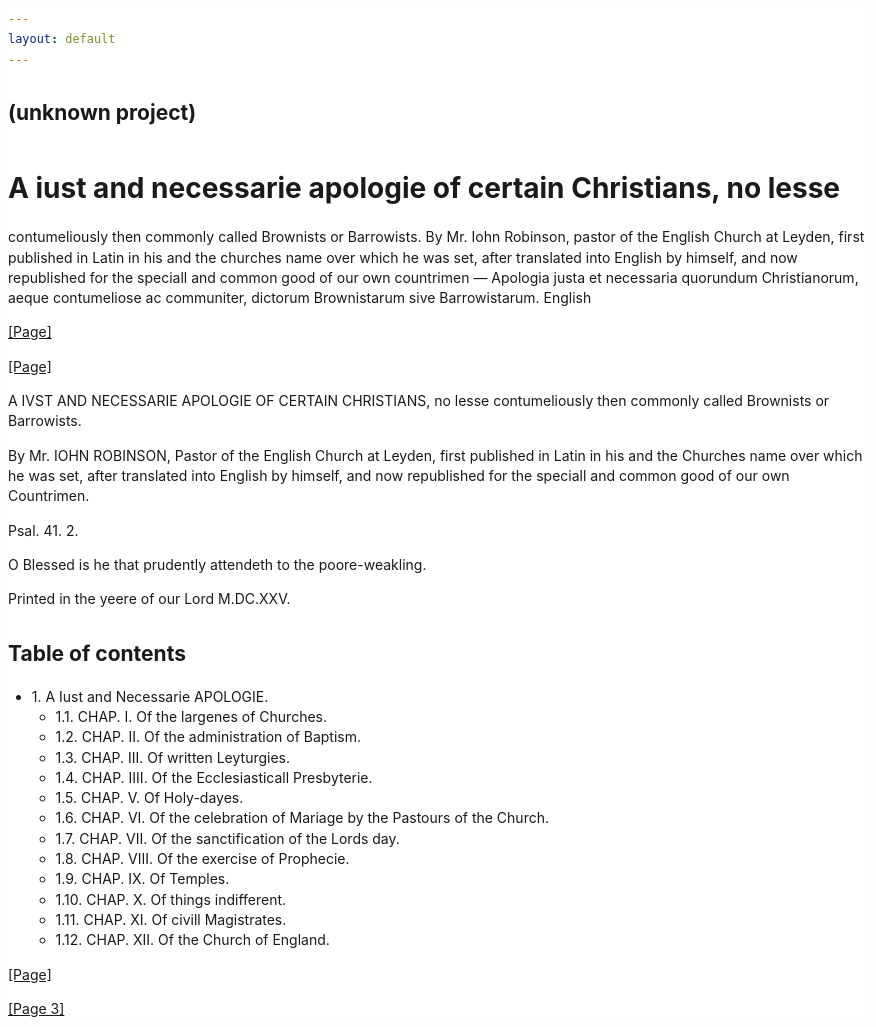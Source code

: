 ```yaml
---
layout: default
---
```

## (unknown project)

# A iust and necessarie apologie of certain Christians, no lesse
contumeliously then commonly called Brownists or Barrowists. By Mr. Iohn
Robinson, pastor of the English Church at Leyden, first published in Latin in
his and the churches name over which he was set, after translated into English
by himself, and now republished for the speciall and common good of our own
countrimen — Apologia justa et necessaria quorundum Christianorum, aeque
contumeliose ac communiter, dictorum Brownistarum sive Barrowistarum. English

[[Page]](http://eebo.chadwyck.com/downloadtiff?vid=3102&page=1)

[[Page]](http://eebo.chadwyck.com/downloadtiff?vid=3102&page=1)

A IVST AND NECESSARIE APOLOGIE OF CERTAIN CHRISTIANS, no lesse contumeliously
then commonly called Brownists or Barrowists.

By Mr. IOHN ROBINSON, Pastor of the Eng­lish Church at Leyden, first published
in Latin in his and the Churches name over which he was set, after translated
into English by himself, and now republished for the speciall and common good
of our own Countrimen.

Psal. 41. 2.

O Blessed is he that prudently attendeth to the poore-weakling.

Printed in the yeere of our Lord M.DC.XXV.

## Table of contents

  * 1\. A Iust and Necessarie APOLOGIE.
    * 1.1. CHAP. I. Of the largenes of Churches.
    * 1.2. CHAP. II. Of the administration of Baptism.
    * 1.3. CHAP. III. Of written Leyturgies.
    * 1.4. CHAP. IIII. Of the Ecclesiasticall Presbyterie.
    * 1.5. CHAP. V. Of Holy-dayes.
    * 1.6. CHAP. VI. Of the celebration of Mariage by the Pastours of the Church.
    * 1.7. CHAP. VII. Of the sanctification of the Lords day.
    * 1.8. CHAP. VIII. Of the exercise of Prophecie.
    * 1.9. CHAP. IX. Of Temples.
    * 1.10. CHAP. X. Of things indifferent.
    * 1.11. CHAP. XI. Of civill Magistrates.
    * 1.12. CHAP. XII. Of the Church of England.

[[Page]](http://eebo.chadwyck.com/downloadtiff?vid=3102&page=2)

[[Page 3]](http://eebo.chadwyck.com/downloadtiff?vid=3102&page=2)
